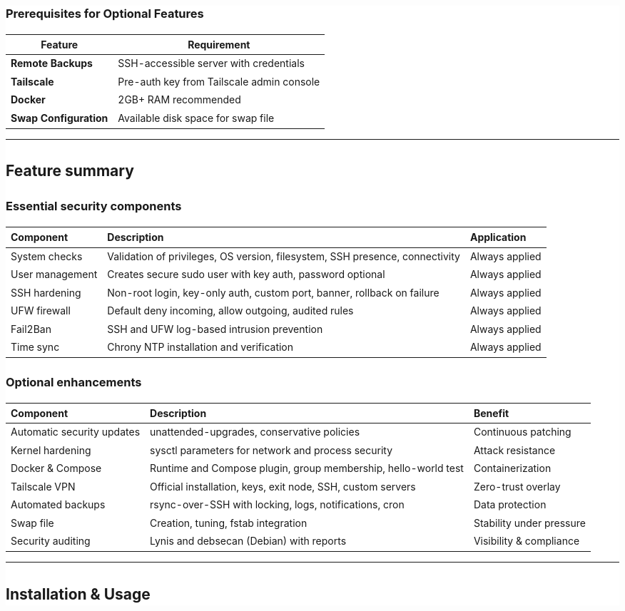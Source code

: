 ### Prerequisites for Optional Features

| Feature | Requirement |
|---|---|
| **Remote Backups** | SSH-accessible server with credentials |
| **Tailscale** | Pre-auth key from Tailscale admin console |
| **Docker** | 2GB+ RAM recommended |
| **Swap Configuration** | Available disk space for swap file |

---

## Feature summary

### Essential security components

| Component | Description | Application |
| :-- | :-- | :-- |
| System checks | Validation of privileges, OS version, filesystem, SSH presence, connectivity | Always applied |
| User management | Creates secure sudo user with key auth, password optional | Always applied |
| SSH hardening | Non-root login, key-only auth, custom port, banner, rollback on failure | Always applied |
| UFW firewall | Default deny incoming, allow outgoing, audited rules | Always applied |
| Fail2Ban | SSH and UFW log-based intrusion prevention | Always applied |
| Time sync | Chrony NTP installation and verification | Always applied |

### Optional enhancements

| Component | Description | Benefit |
| :-- | :-- | :-- |
| Automatic security updates | unattended-upgrades, conservative policies | Continuous patching |
| Kernel hardening | sysctl parameters for network and process security | Attack resistance |
| Docker \& Compose | Runtime and Compose plugin, group membership, hello-world test | Containerization |
| Tailscale VPN | Official installation, keys, exit node, SSH, custom servers | Zero-trust overlay |
| Automated backups | rsync-over-SSH with locking, logs, notifications, cron | Data protection |
| Swap file | Creation, tuning, fstab integration | Stability under pressure |
| Security auditing | Lynis and debsecan (Debian) with reports | Visibility \& compliance |

---

## Installation & Usage
